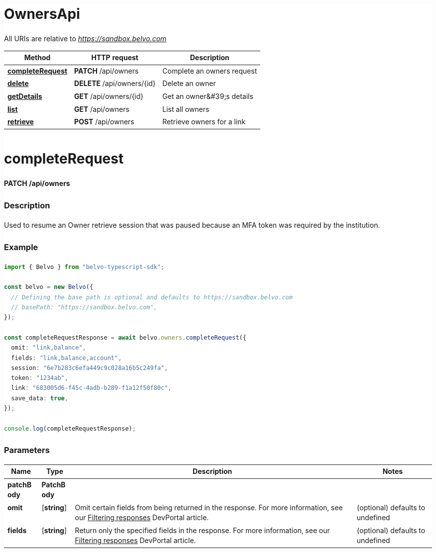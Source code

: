 # OwnersApi

All URIs are relative to *https://sandbox.belvo.com*

Method | HTTP request | Description
------------- | ------------- | -------------
[**completeRequest**](OwnersApi.md#completeRequest) | **PATCH** /api/owners | Complete an owners request
[**delete**](OwnersApi.md#delete) | **DELETE** /api/owners/{id} | Delete an owner
[**getDetails**](OwnersApi.md#getDetails) | **GET** /api/owners/{id} | Get an owner\&#39;s details
[**list**](OwnersApi.md#list) | **GET** /api/owners | List all owners
[**retrieve**](OwnersApi.md#retrieve) | **POST** /api/owners | Retrieve owners for a link


# **completeRequest**

#### **PATCH** /api/owners

### Description
Used to resume an Owner retrieve session that was paused because an MFA token was required by the institution.

### Example


```typescript
import { Belvo } from "belvo-typescript-sdk";

const belvo = new Belvo({
  // Defining the base path is optional and defaults to https://sandbox.belvo.com
  // basePath: "https://sandbox.belvo.com",
});

const completeRequestResponse = await belvo.owners.completeRequest({
  omit: "link,balance",
  fields: "link,balance,account",
  session: "6e7b283c6efa449c9c028a16b5c249fa",
  token: "1234ab",
  link: "683005d6-f45c-4adb-b289-f1a12f50f80c",
  save_data: true,
});

console.log(completeRequestResponse);
```


### Parameters

Name | Type | Description  | Notes
------------- | ------------- | ------------- | -------------
 **patchBody** | **PatchBody**|  |
 **omit** | [**string**] | Omit certain fields from being returned in the response. For more information, see our [Filtering responses](https://developers.belvo.com/docs/searching-and-filtering) DevPortal article. | (optional) defaults to undefined
 **fields** | [**string**] | Return only the specified fields in the response. For more information, see our [Filtering responses](https://developers.belvo.com/docs/searching-and-filtering) DevPortal article. | (optional) defaults to undefined
